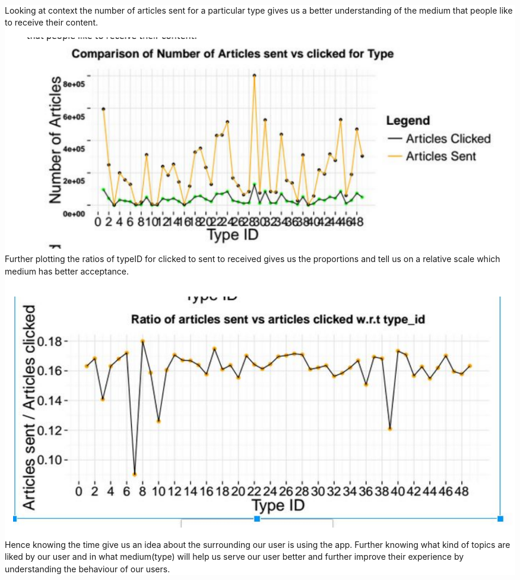 Looking at context the number of articles sent for a particular type gives us a better understanding of the medium that people like to receive their content.

![Articles sent vs clicked by user with respect to typeID](/plots/Comparison_articles_clickedvsSent.png)
Further plotting the ratios of typeID for clicked to sent to received gives us the proportions and tell us on a relative scale which medium has better acceptance.
![Ratio of Articles sent vs clicked by user with respect to typeID](/plots/Ratio_of_artilcles_sent_vs_clicked.png)

Hence knowing the time give us an idea about the surrounding our user is using the app. Further knowing what kind of topics are liked by our user and in what medium(type) will help us serve our user better and further improve their experience by understanding the behaviour of our users.
